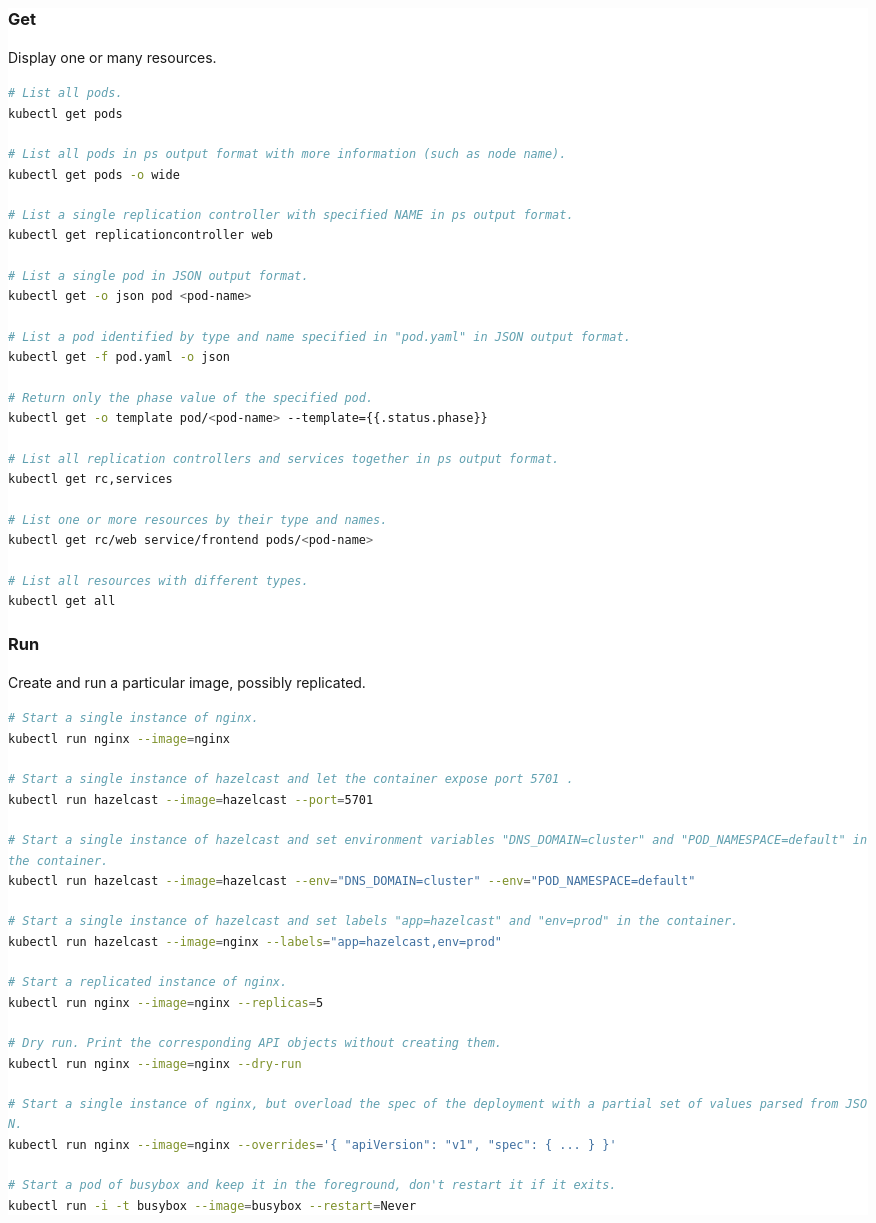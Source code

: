 ### Get

Display one or many resources.

```bash
# List all pods.
kubectl get pods

# List all pods in ps output format with more information (such as node name).
kubectl get pods -o wide

# List a single replication controller with specified NAME in ps output format.
kubectl get replicationcontroller web

# List a single pod in JSON output format.
kubectl get -o json pod <pod-name>

# List a pod identified by type and name specified in "pod.yaml" in JSON output format.
kubectl get -f pod.yaml -o json

# Return only the phase value of the specified pod.
kubectl get -o template pod/<pod-name> --template={{.status.phase}}

# List all replication controllers and services together in ps output format.
kubectl get rc,services

# List one or more resources by their type and names.
kubectl get rc/web service/frontend pods/<pod-name>

# List all resources with different types.
kubectl get all
```

### Run

Create and run a particular image, possibly replicated.

```bash
# Start a single instance of nginx.
kubectl run nginx --image=nginx

# Start a single instance of hazelcast and let the container expose port 5701 .
kubectl run hazelcast --image=hazelcast --port=5701

# Start a single instance of hazelcast and set environment variables "DNS_DOMAIN=cluster" and "POD_NAMESPACE=default" in the container.
kubectl run hazelcast --image=hazelcast --env="DNS_DOMAIN=cluster" --env="POD_NAMESPACE=default"

# Start a single instance of hazelcast and set labels "app=hazelcast" and "env=prod" in the container.
kubectl run hazelcast --image=nginx --labels="app=hazelcast,env=prod"

# Start a replicated instance of nginx.
kubectl run nginx --image=nginx --replicas=5

# Dry run. Print the corresponding API objects without creating them.
kubectl run nginx --image=nginx --dry-run

# Start a single instance of nginx, but overload the spec of the deployment with a partial set of values parsed from JSON.
kubectl run nginx --image=nginx --overrides='{ "apiVersion": "v1", "spec": { ... } }'

# Start a pod of busybox and keep it in the foreground, don't restart it if it exits.
kubectl run -i -t busybox --image=busybox --restart=Never

```